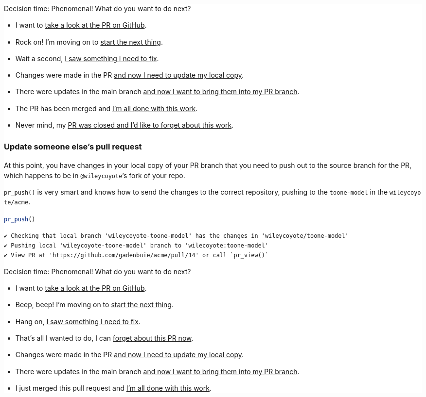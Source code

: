 <div class="decision">

<i class="way-point fas fa-map-signs" aria-hidden="true" title="Decision Time"></i><span class="sr-only">Decision time:</span> Phenomenal! What do you want to do next?

-   I want to [take a look at the PR on GitHub](#pr-view-yours).

-   Rock on! I’m moving on to [start the next thing](#pr-pause).

-   Wait a second, [I saw something I need to fix](#fix-something-yours).

-   Changes were made in the PR [and now I need to update my local copy](#pr-pull).

-   There were updates in the main branch [and now I want to bring them into my PR branch](#pr-merge-main-yours).

-   The PR has been merged and [I’m all done with this work](#pr-finish-yours).

-   Never mind, my [PR was closed and I’d like to forget about this work](#pr-forget-yours).

</div>

### Update someone else’s pull request

At this point,
you have changes in your local copy of your PR branch
that you need to push out to the source branch for the PR,
which happens to be in `@wileycoyote`’s fork of your repo.

`pr_push()` is very smart and knows how to send the changes to the correct repository,
pushing to the `toone-model` in the `wileycoyote/acme`.

``` r
pr_push()
```

    ✔ Checking that local branch 'wileycoyote-toone-model' has the changes in 'wileycoyote/toone-model'
    ✔ Pushing local 'wileycoyote-toone-model' branch to 'wilecoyote:toone-model'
    ✔ View PR at 'https://github.com/gadenbuie/acme/pull/14' or call `pr_view()`

<div class="decision">

<i class="way-point fas fa-map-signs" aria-hidden="true" title="Decision Time"></i><span class="sr-only">Decision time:</span> Phenomenal! What do you want to do next?

-   I want to [take a look at the PR on GitHub](#pr-view-theirs).

-   Beep, beep! I’m moving on to [start the next thing](#pr-pause).

-   Hang on, [I saw something I need to fix](#fix-something-theirs).

-   That’s all I wanted to do, I can [forget about this PR now](#pr-forget-theirs).

-   Changes were made in the PR [and now I need to update my local copy](#pr-pull-theirs).

-   There were updates in the main branch [and now I want to bring them into my PR branch](#pr-merge-main-theirs).

-   I just merged this pull request and [I’m all done with this work](#pr-finish-theirs).

</div>
